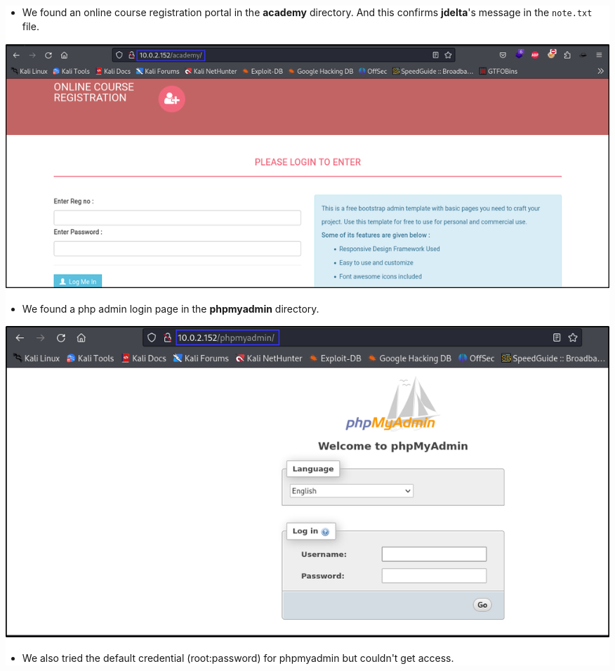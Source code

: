 - We found an online course registration portal in the **academy** directory. And this confirms **jdelta**'s message in the `note.txt` file.

![portal](/assets/img/online_portal.png)

- We found a php admin login page in the **phpmyadmin** directory. 

![php portal](/assets/img/php_admin_portal.png)

- We also tried the default credential (root:password) for phpmyadmin but couldn't get access.
